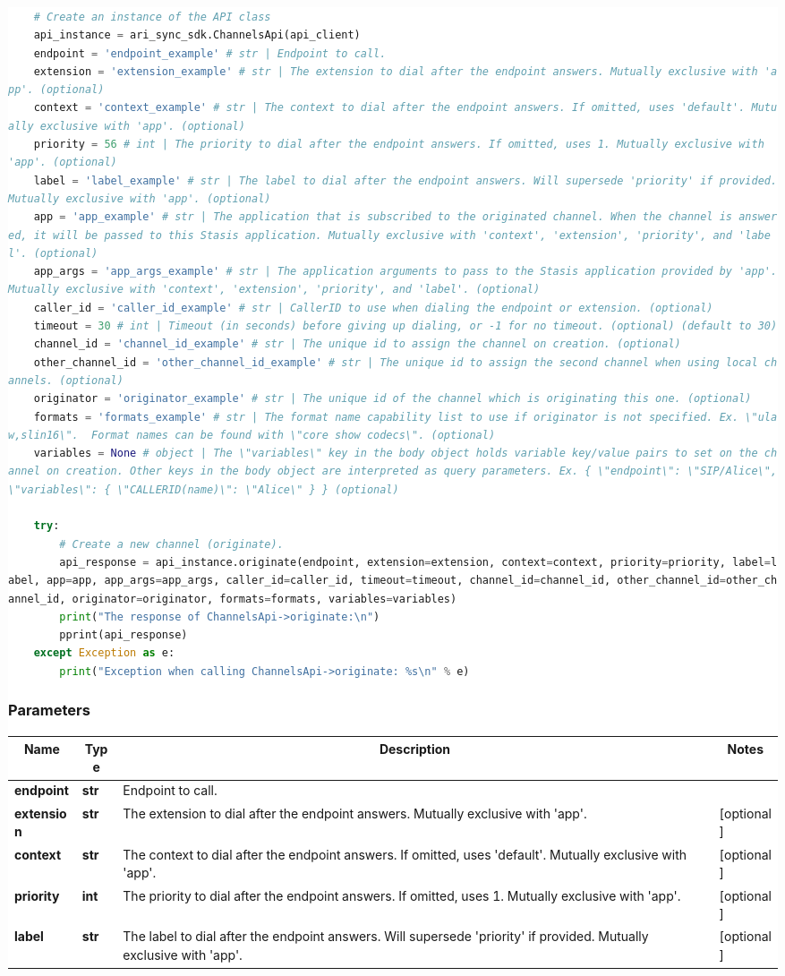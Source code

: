 ```python
    # Create an instance of the API class
    api_instance = ari_sync_sdk.ChannelsApi(api_client)
    endpoint = 'endpoint_example' # str | Endpoint to call.
    extension = 'extension_example' # str | The extension to dial after the endpoint answers. Mutually exclusive with 'app'. (optional)
    context = 'context_example' # str | The context to dial after the endpoint answers. If omitted, uses 'default'. Mutually exclusive with 'app'. (optional)
    priority = 56 # int | The priority to dial after the endpoint answers. If omitted, uses 1. Mutually exclusive with 'app'. (optional)
    label = 'label_example' # str | The label to dial after the endpoint answers. Will supersede 'priority' if provided. Mutually exclusive with 'app'. (optional)
    app = 'app_example' # str | The application that is subscribed to the originated channel. When the channel is answered, it will be passed to this Stasis application. Mutually exclusive with 'context', 'extension', 'priority', and 'label'. (optional)
    app_args = 'app_args_example' # str | The application arguments to pass to the Stasis application provided by 'app'. Mutually exclusive with 'context', 'extension', 'priority', and 'label'. (optional)
    caller_id = 'caller_id_example' # str | CallerID to use when dialing the endpoint or extension. (optional)
    timeout = 30 # int | Timeout (in seconds) before giving up dialing, or -1 for no timeout. (optional) (default to 30)
    channel_id = 'channel_id_example' # str | The unique id to assign the channel on creation. (optional)
    other_channel_id = 'other_channel_id_example' # str | The unique id to assign the second channel when using local channels. (optional)
    originator = 'originator_example' # str | The unique id of the channel which is originating this one. (optional)
    formats = 'formats_example' # str | The format name capability list to use if originator is not specified. Ex. \"ulaw,slin16\".  Format names can be found with \"core show codecs\". (optional)
    variables = None # object | The \"variables\" key in the body object holds variable key/value pairs to set on the channel on creation. Other keys in the body object are interpreted as query parameters. Ex. { \"endpoint\": \"SIP/Alice\", \"variables\": { \"CALLERID(name)\": \"Alice\" } } (optional)

    try:
        # Create a new channel (originate).
        api_response = api_instance.originate(endpoint, extension=extension, context=context, priority=priority, label=label, app=app, app_args=app_args, caller_id=caller_id, timeout=timeout, channel_id=channel_id, other_channel_id=other_channel_id, originator=originator, formats=formats, variables=variables)
        print("The response of ChannelsApi->originate:\n")
        pprint(api_response)
    except Exception as e:
        print("Exception when calling ChannelsApi->originate: %s\n" % e)
```



### Parameters


Name | Type | Description  | Notes
------------- | ------------- | ------------- | -------------
 **endpoint** | **str**| Endpoint to call. | 
 **extension** | **str**| The extension to dial after the endpoint answers. Mutually exclusive with &#39;app&#39;. | [optional] 
 **context** | **str**| The context to dial after the endpoint answers. If omitted, uses &#39;default&#39;. Mutually exclusive with &#39;app&#39;. | [optional] 
 **priority** | **int**| The priority to dial after the endpoint answers. If omitted, uses 1. Mutually exclusive with &#39;app&#39;. | [optional] 
 **label** | **str**| The label to dial after the endpoint answers. Will supersede &#39;priority&#39; if provided. Mutually exclusive with &#39;app&#39;. | [optional] 